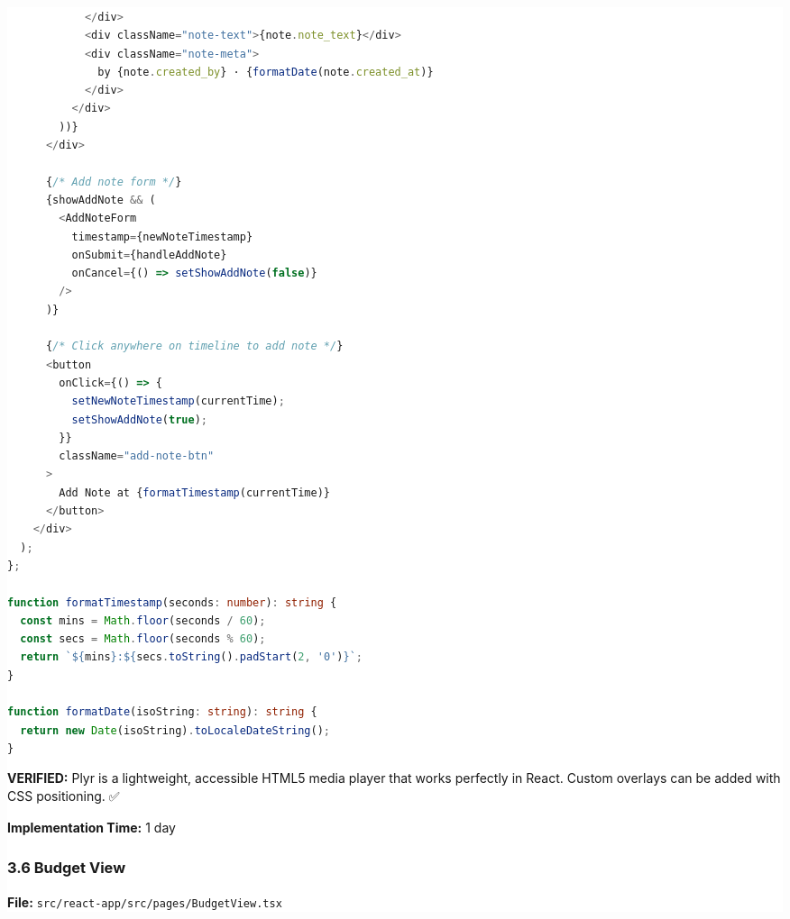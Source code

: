 ```typescript
            </div>
            <div className="note-text">{note.note_text}</div>
            <div className="note-meta">
              by {note.created_by} · {formatDate(note.created_at)}
            </div>
          </div>
        ))}
      </div>
      
      {/* Add note form */}
      {showAddNote && (
        <AddNoteForm
          timestamp={newNoteTimestamp}
          onSubmit={handleAddNote}
          onCancel={() => setShowAddNote(false)}
        />
      )}
      
      {/* Click anywhere on timeline to add note */}
      <button
        onClick={() => {
          setNewNoteTimestamp(currentTime);
          setShowAddNote(true);
        }}
        className="add-note-btn"
      >
        Add Note at {formatTimestamp(currentTime)}
      </button>
    </div>
  );
};

function formatTimestamp(seconds: number): string {
  const mins = Math.floor(seconds / 60);
  const secs = Math.floor(seconds % 60);
  return `${mins}:${secs.toString().padStart(2, '0')}`;
}

function formatDate(isoString: string): string {
  return new Date(isoString).toLocaleDateString();
}
```

**VERIFIED:** Plyr is a lightweight, accessible HTML5 media player that works perfectly in React. Custom overlays can be added with CSS positioning. ✅

**Implementation Time:** 1 day

### 3.6 Budget View

**File:** `src/react-app/src/pages/BudgetView.tsx`
